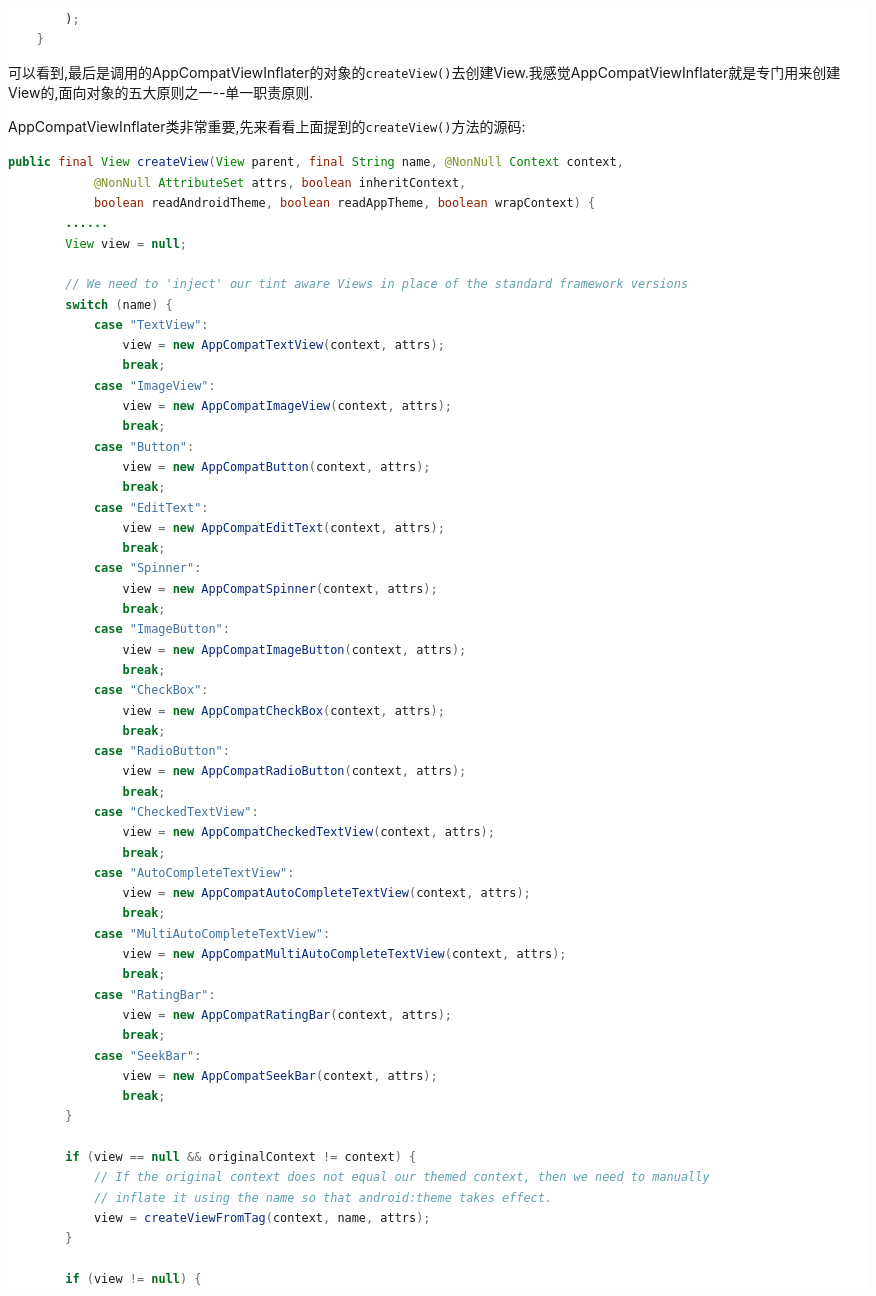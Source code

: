 ```java
        );
    }
```
可以看到,最后是调用的AppCompatViewInflater的对象的`createView()`去创建View.我感觉AppCompatViewInflater就是专门用来创建View的,面向对象的五大原则之一--单一职责原则.

AppCompatViewInflater类非常重要,先来看看上面提到的`createView()`方法的源码:
```java
public final View createView(View parent, final String name, @NonNull Context context,
            @NonNull AttributeSet attrs, boolean inheritContext,
            boolean readAndroidTheme, boolean readAppTheme, boolean wrapContext) {
        ......
        View view = null;

        // We need to 'inject' our tint aware Views in place of the standard framework versions
        switch (name) {
            case "TextView":
                view = new AppCompatTextView(context, attrs);
                break;
            case "ImageView":
                view = new AppCompatImageView(context, attrs);
                break;
            case "Button":
                view = new AppCompatButton(context, attrs);
                break;
            case "EditText":
                view = new AppCompatEditText(context, attrs);
                break;
            case "Spinner":
                view = new AppCompatSpinner(context, attrs);
                break;
            case "ImageButton":
                view = new AppCompatImageButton(context, attrs);
                break;
            case "CheckBox":
                view = new AppCompatCheckBox(context, attrs);
                break;
            case "RadioButton":
                view = new AppCompatRadioButton(context, attrs);
                break;
            case "CheckedTextView":
                view = new AppCompatCheckedTextView(context, attrs);
                break;
            case "AutoCompleteTextView":
                view = new AppCompatAutoCompleteTextView(context, attrs);
                break;
            case "MultiAutoCompleteTextView":
                view = new AppCompatMultiAutoCompleteTextView(context, attrs);
                break;
            case "RatingBar":
                view = new AppCompatRatingBar(context, attrs);
                break;
            case "SeekBar":
                view = new AppCompatSeekBar(context, attrs);
                break;
        }

        if (view == null && originalContext != context) {
            // If the original context does not equal our themed context, then we need to manually
            // inflate it using the name so that android:theme takes effect.
            view = createViewFromTag(context, name, attrs);
        }

        if (view != null) {
```